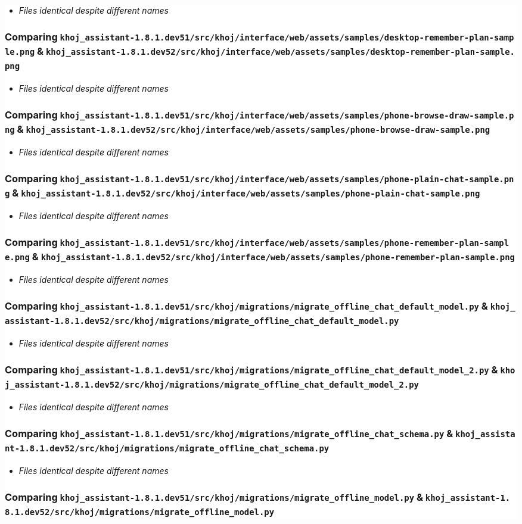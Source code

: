  * *Files identical despite different names*

### Comparing `khoj_assistant-1.8.1.dev51/src/khoj/interface/web/assets/samples/desktop-remember-plan-sample.png` & `khoj_assistant-1.8.1.dev52/src/khoj/interface/web/assets/samples/desktop-remember-plan-sample.png`

 * *Files identical despite different names*

### Comparing `khoj_assistant-1.8.1.dev51/src/khoj/interface/web/assets/samples/phone-browse-draw-sample.png` & `khoj_assistant-1.8.1.dev52/src/khoj/interface/web/assets/samples/phone-browse-draw-sample.png`

 * *Files identical despite different names*

### Comparing `khoj_assistant-1.8.1.dev51/src/khoj/interface/web/assets/samples/phone-plain-chat-sample.png` & `khoj_assistant-1.8.1.dev52/src/khoj/interface/web/assets/samples/phone-plain-chat-sample.png`

 * *Files identical despite different names*

### Comparing `khoj_assistant-1.8.1.dev51/src/khoj/interface/web/assets/samples/phone-remember-plan-sample.png` & `khoj_assistant-1.8.1.dev52/src/khoj/interface/web/assets/samples/phone-remember-plan-sample.png`

 * *Files identical despite different names*

### Comparing `khoj_assistant-1.8.1.dev51/src/khoj/migrations/migrate_offline_chat_default_model.py` & `khoj_assistant-1.8.1.dev52/src/khoj/migrations/migrate_offline_chat_default_model.py`

 * *Files identical despite different names*

### Comparing `khoj_assistant-1.8.1.dev51/src/khoj/migrations/migrate_offline_chat_default_model_2.py` & `khoj_assistant-1.8.1.dev52/src/khoj/migrations/migrate_offline_chat_default_model_2.py`

 * *Files identical despite different names*

### Comparing `khoj_assistant-1.8.1.dev51/src/khoj/migrations/migrate_offline_chat_schema.py` & `khoj_assistant-1.8.1.dev52/src/khoj/migrations/migrate_offline_chat_schema.py`

 * *Files identical despite different names*

### Comparing `khoj_assistant-1.8.1.dev51/src/khoj/migrations/migrate_offline_model.py` & `khoj_assistant-1.8.1.dev52/src/khoj/migrations/migrate_offline_model.py`
